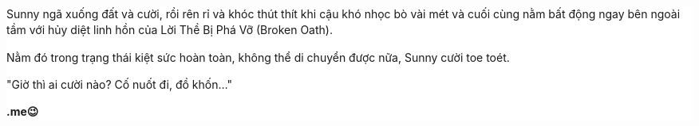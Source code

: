 Sunny ngã xuống đất và cười, rồi rên rỉ và khóc thút thít khi cậu khó nhọc bò vài mét và cuối cùng nằm bất động ngay bên ngoài tầm với hủy diệt linh hồn của Lời Thề Bị Phá Vỡ (Broken Oath).

Nằm đó trong trạng thái kiệt sức hoàn toàn, không thể di chuyển được nữa, Sunny cười toe toét.

"Giờ thì ai cười nào? Cố nuốt đi, đồ khốn…"

**.me😉**